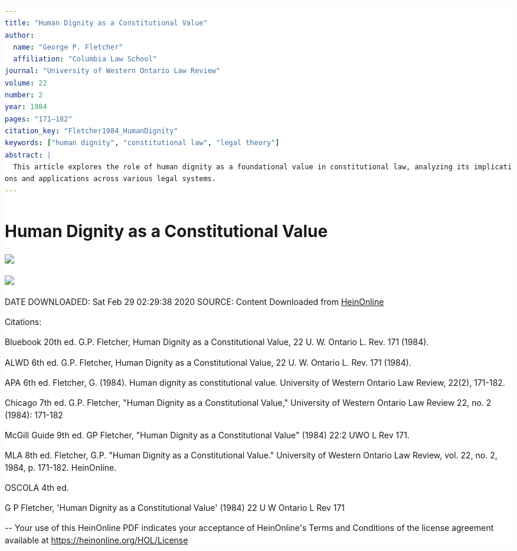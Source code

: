 ```yaml
---
title: "Human Dignity as a Constitutional Value"
author:
  name: "George P. Fletcher"
  affiliation: "Columbia Law School"
journal: "University of Western Ontario Law Review"
volume: 22
number: 2
year: 1984
pages: "171–182"
citation_key: "Fletcher1984_HumanDignity"
keywords: ["human dignity", "constitutional law", "legal theory"]
abstract: |
  This article explores the role of human dignity as a foundational value in constitutional law, analyzing its implications and applications across various legal systems.
---
```


# Human Dignity as a Constitutional Value

![](_page_0_Picture_0.jpeg)

![](_page_0_Picture_1.jpeg)

DATE DOWNLOADED: Sat Feb 29 02:29:38 2020 SOURCE: Content Downloaded from [HeinOnline](https://heinonline.org/HOL/Page?handle=hein.journals/uwolr22&collection=journals&id=177&startid=177&endid=188)

Citations:

Bluebook 20th ed.
 G.P. Fletcher, Human Dignity as a Constitutional Value, 22 U. W. Ontario L. Rev. 171 (1984).

ALWD 6th ed. G.P. Fletcher, Human Dignity as a Constitutional Value, 22 U. W. Ontario L. Rev. 171 (1984).

APA 6th ed. Fletcher, G. (1984). Human dignity as constitutional value. University of Western Ontario Law Review, 22(2), 171-182.

Chicago 7th ed. G.P. Fletcher, "Human Dignity as a Constitutional Value," University of Western Ontario Law Review 22, no. 2 (1984): 171-182

McGill Guide 9th ed. GP Fletcher, "Human Dignity as a Constitutional Value" (1984) 22:2 UWO L Rev 171.

MLA 8th ed. Fletcher, G.P. "Human Dignity as a Constitutional Value." University of Western Ontario Law Review, vol. 22, no. 2, 1984, p. 171-182. HeinOnline.

OSCOLA 4th ed.

G P Fletcher, 'Human Dignity as a Constitutional Value' (1984) 22 U W Ontario L Rev 171

-- Your use of this HeinOnline PDF indicates your acceptance of HeinOnline's Terms and Conditions of the license agreement available at <https://heinonline.org/HOL/License>
